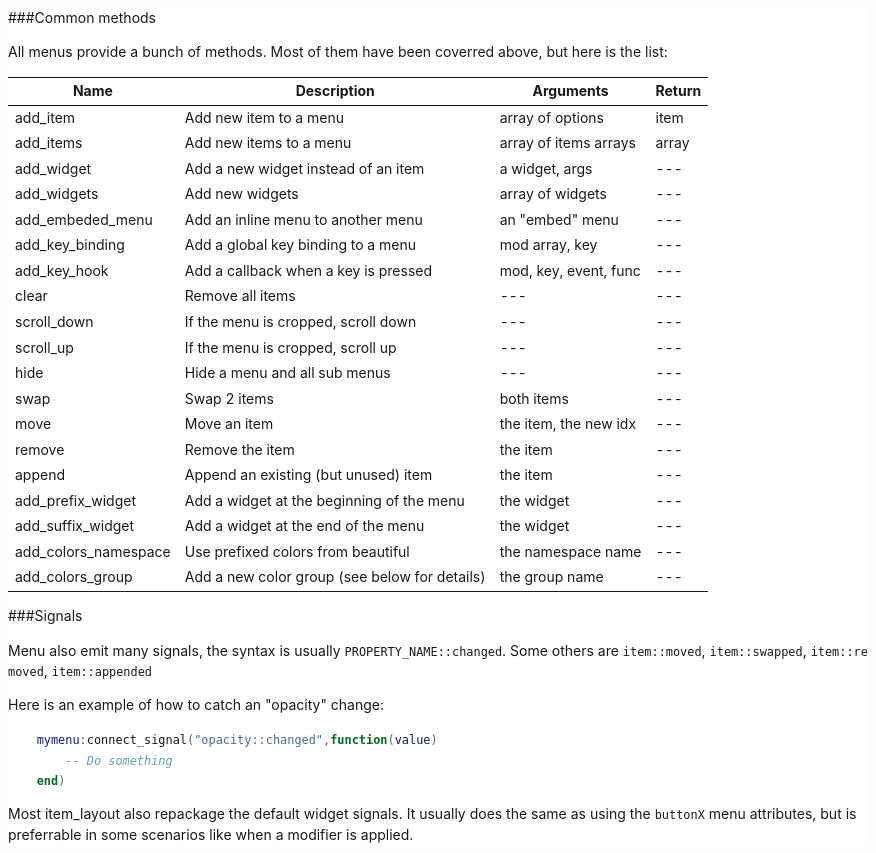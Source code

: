 ###Common methods

All menus provide a bunch of methods. Most of them have been coverred above, but
here is the list:

|        Name          |                 Description                  |       Arguments       | Return |
| -------------------- | -------------------------------------------- | --------------------- | ------ |
| add_item             | Add new item to a menu                       | array of options      | item   |
| add_items            | Add new items to a menu                      | array of items arrays | array  |
| add_widget           | Add a new widget instead of an item          | a widget, args        |  ---   |
| add_widgets          | Add new widgets                              | array of widgets      |  ---   |
| add_embeded_menu     | Add an inline menu to another menu           | an "embed" menu       |  ---   |
| add_key_binding      | Add a global key binding to a menu           | mod array, key        |  ---   |
| add_key_hook         | Add a callback when a key is pressed         | mod, key, event, func |  ---   |
| clear                | Remove all items                             |           ---         |  ---   |
| scroll_down          | If the menu is cropped, scroll down          |           ---         |  ---   |
| scroll_up            | If the menu is cropped, scroll up            |           ---         |  ---   |
| hide                 | Hide a menu and all sub menus                |           ---         |  ---   |
| swap                 | Swap 2 items                                 | both items            |  ---   |
| move                 | Move an item                                 | the item, the new idx |  ---   |
| remove               | Remove the item                              | the item              |  ---   |
| append               | Append an existing (but unused) item         | the item              |  ---   |
| add_prefix_widget    | Add a widget at the beginning of the menu    | the widget            |  ---   |
| add_suffix_widget    | Add a widget at the end of the menu          | the widget            |  ---   |
| add_colors_namespace | Use prefixed colors from beautiful           | the namespace name    |  ---   |
| add_colors_group     | Add a new color group (see below for details)| the group name        |  ---   |


###Signals

Menu also emit many signals, the syntax is usually `PROPERTY_NAME::changed`.
Some others are `item::moved`, `item::swapped`, `item::removed`, `item::appended`

Here is an example of how to catch an "opacity" change:

```lua
    mymenu:connect_signal("opacity::changed",function(value)
        -- Do something
    end)
```

Most item_layout also repackage the default widget signals. It usually does the
same as using the `buttonX` menu attributes, but is preferrable in some scenarios
like when a modifier is applied.
